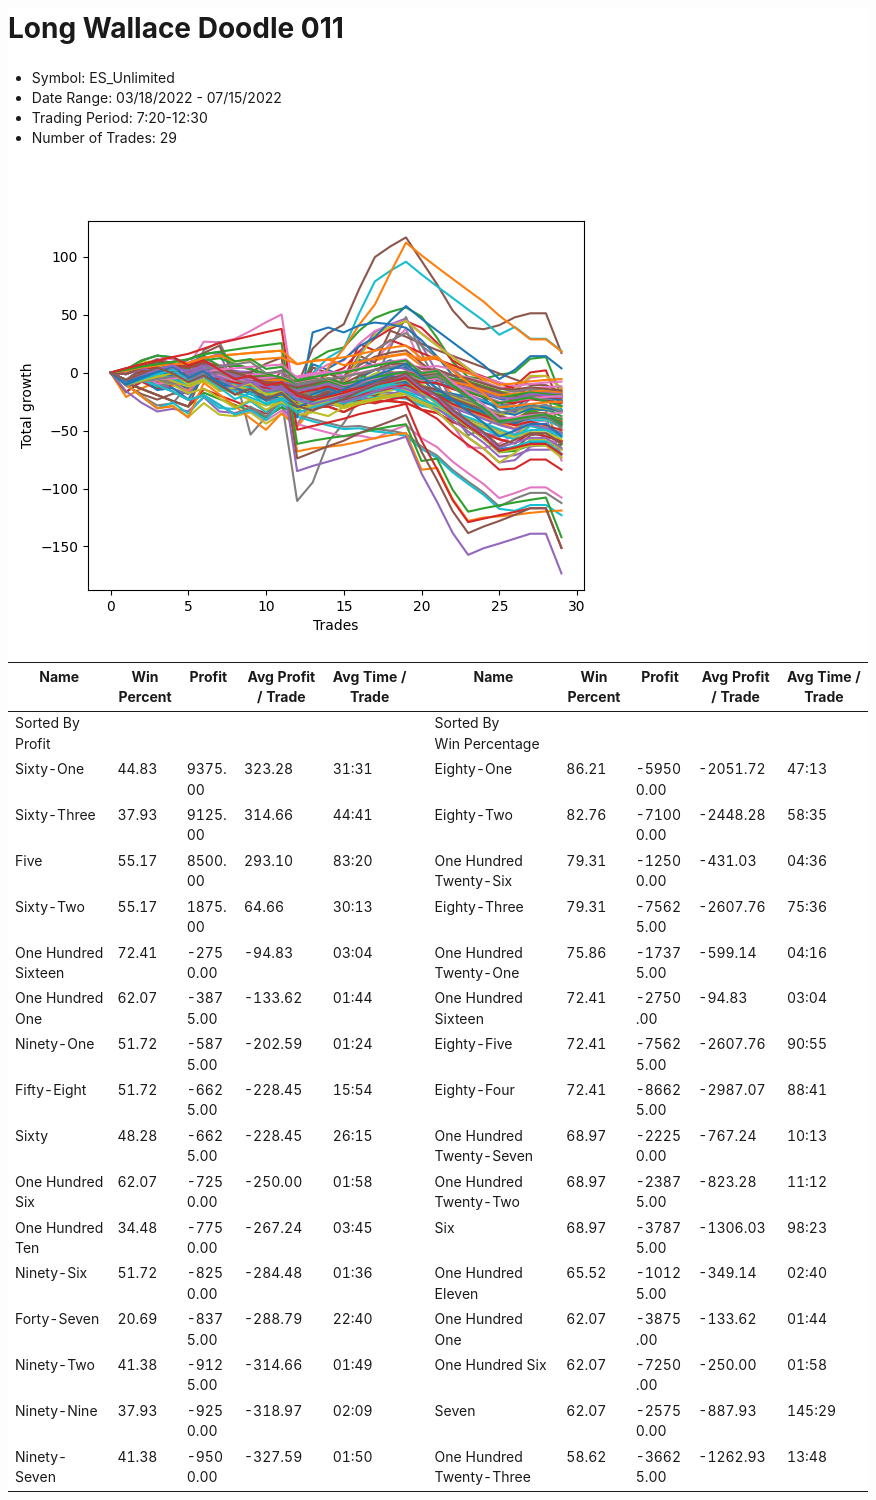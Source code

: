 # Long Wallace Doodle 011 
- Symbol: ES_Unlimited
- Date Range: 03/18/2022 - 07/15/2022
- Trading Period: 7:20-12:30
- Number of Trades: 29

![Plot](LongWallace_011ES_Unlimited.png)

| Name | Win Percent | Profit | Avg Profit / Trade | Avg Time / Trade |      | Name | Win Percent | Profit | Avg Profit / Trade | Avg Time / Trade |
| ---- | ----------- | ------ | ------------------ | ---------------- | ---- | ---- | ----------- | ------ | ------------------ | ---------------- |
| Sorted By <br> Profit | | | | | | Sorted By <br> Win Percentage ||||
| Sixty-One | 44.83 | 9375.00 | 323.28 | 31:31 |     | Eighty-One | 86.21 | -59500.00 | -2051.72 | 47:13 |
| Sixty-Three | 37.93 | 9125.00 | 314.66 | 44:41 |     | Eighty-Two | 82.76 | -71000.00 | -2448.28 | 58:35 |
| Five | 55.17 | 8500.00 | 293.10 | 83:20 |     | One Hundred Twenty-Six | 79.31 | -12500.00 | -431.03 | 04:36 |
| Sixty-Two | 55.17 | 1875.00 | 64.66 | 30:13 |     | Eighty-Three | 79.31 | -75625.00 | -2607.76 | 75:36 |
| One Hundred Sixteen | 72.41 | -2750.00 | -94.83 | 03:04 |     | One Hundred Twenty-One | 75.86 | -17375.00 | -599.14 | 04:16 |
| One Hundred One | 62.07 | -3875.00 | -133.62 | 01:44 |     | One Hundred Sixteen | 72.41 | -2750.00 | -94.83 | 03:04 |
| Ninety-One | 51.72 | -5875.00 | -202.59 | 01:24 |     | Eighty-Five | 72.41 | -75625.00 | -2607.76 | 90:55 |
| Fifty-Eight | 51.72 | -6625.00 | -228.45 | 15:54 |     | Eighty-Four | 72.41 | -86625.00 | -2987.07 | 88:41 |
| Sixty | 48.28 | -6625.00 | -228.45 | 26:15 |     | One Hundred Twenty-Seven | 68.97 | -22250.00 | -767.24 | 10:13 |
| One Hundred Six | 62.07 | -7250.00 | -250.00 | 01:58 |     | One Hundred Twenty-Two | 68.97 | -23875.00 | -823.28 | 11:12 |
| One Hundred Ten | 34.48 | -7750.00 | -267.24 | 03:45 |     | Six | 68.97 | -37875.00 | -1306.03 | 98:23 |
| Ninety-Six | 51.72 | -8250.00 | -284.48 | 01:36 |     | One Hundred Eleven | 65.52 | -10125.00 | -349.14 | 02:40 |
| Forty-Seven | 20.69 | -8375.00 | -288.79 | 22:40 |     | One Hundred One | 62.07 | -3875.00 | -133.62 | 01:44 |
| Ninety-Two | 41.38 | -9125.00 | -314.66 | 01:49 |     | One Hundred Six | 62.07 | -7250.00 | -250.00 | 01:58 |
| Ninety-Nine | 37.93 | -9250.00 | -318.97 | 02:09 |     | Seven | 62.07 | -25750.00 | -887.93 | 145:29 |
| Ninety-Seven | 41.38 | -9500.00 | -327.59 | 01:50 |     | One Hundred Twenty-Three | 58.62 | -36625.00 | -1262.93 | 13:48 |